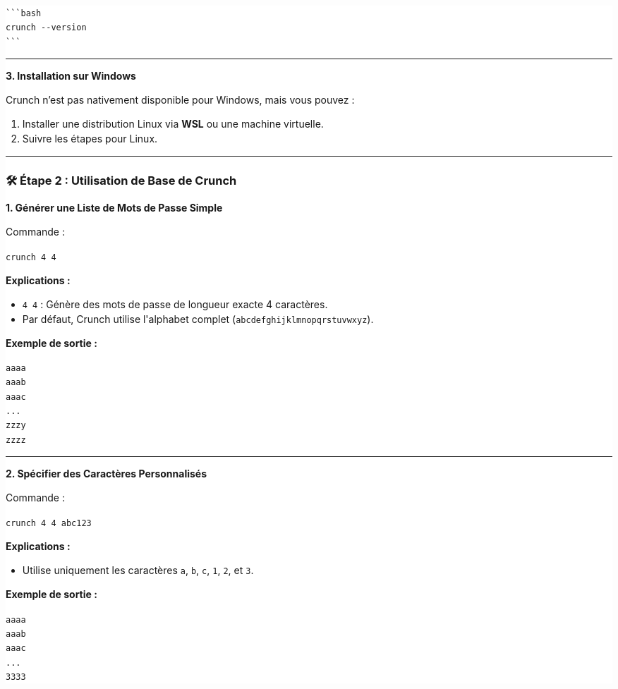     ```bash
    crunch --version
    ```

***

**3. Installation sur Windows**

Crunch n’est pas nativement disponible pour Windows, mais vous pouvez :

1. Installer une distribution Linux via **WSL** ou une machine virtuelle.
2. Suivre les étapes pour Linux.

***

### **🛠️ Étape 2 : Utilisation de Base de Crunch**

**1. Générer une Liste de Mots de Passe Simple**

Commande :

```bash
crunch 4 4
```

**Explications :**

* `4 4` : Génère des mots de passe de longueur exacte 4 caractères.
* Par défaut, Crunch utilise l'alphabet complet (`abcdefghijklmnopqrstuvwxyz`).

**Exemple de sortie :**

```python-repl
aaaa
aaab
aaac
...
zzzy
zzzz
```

***

**2. Spécifier des Caractères Personnalisés**

Commande :

```bash
crunch 4 4 abc123
```

**Explications :**

* Utilise uniquement les caractères `a`, `b`, `c`, `1`, `2`, et `3`.

**Exemple de sortie :**

```python-repl
aaaa
aaab
aaac
...
3333
```
